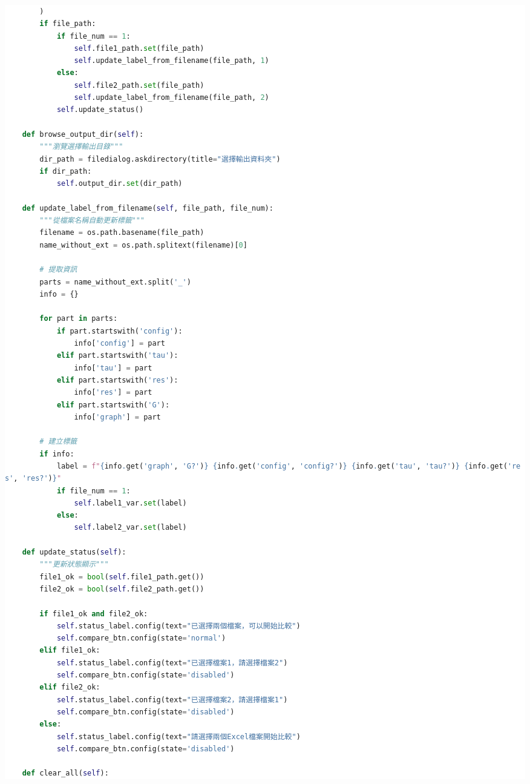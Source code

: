 ```python
        )
        if file_path:
            if file_num == 1:
                self.file1_path.set(file_path)
                self.update_label_from_filename(file_path, 1)
            else:
                self.file2_path.set(file_path)
                self.update_label_from_filename(file_path, 2)
            self.update_status()
    
    def browse_output_dir(self):
        """瀏覽選擇輸出目錄"""
        dir_path = filedialog.askdirectory(title="選擇輸出資料夾")
        if dir_path:
            self.output_dir.set(dir_path)
    
    def update_label_from_filename(self, file_path, file_num):
        """從檔案名稱自動更新標籤"""
        filename = os.path.basename(file_path)
        name_without_ext = os.path.splitext(filename)[0]
        
        # 提取資訊
        parts = name_without_ext.split('_')
        info = {}
        
        for part in parts:
            if part.startswith('config'):
                info['config'] = part
            elif part.startswith('tau'):
                info['tau'] = part
            elif part.startswith('res'):
                info['res'] = part
            elif part.startswith('G'):
                info['graph'] = part
        
        # 建立標籤
        if info:
            label = f"{info.get('graph', 'G?')} {info.get('config', 'config?')} {info.get('tau', 'tau?')} {info.get('res', 'res?')}"
            if file_num == 1:
                self.label1_var.set(label)
            else:
                self.label2_var.set(label)
    
    def update_status(self):
        """更新狀態顯示"""
        file1_ok = bool(self.file1_path.get())
        file2_ok = bool(self.file2_path.get())
        
        if file1_ok and file2_ok:
            self.status_label.config(text="已選擇兩個檔案，可以開始比較")
            self.compare_btn.config(state='normal')
        elif file1_ok:
            self.status_label.config(text="已選擇檔案1，請選擇檔案2")
            self.compare_btn.config(state='disabled')
        elif file2_ok:
            self.status_label.config(text="已選擇檔案2，請選擇檔案1")
            self.compare_btn.config(state='disabled')
        else:
            self.status_label.config(text="請選擇兩個Excel檔案開始比較")
            self.compare_btn.config(state='disabled')
    
    def clear_all(self):
```